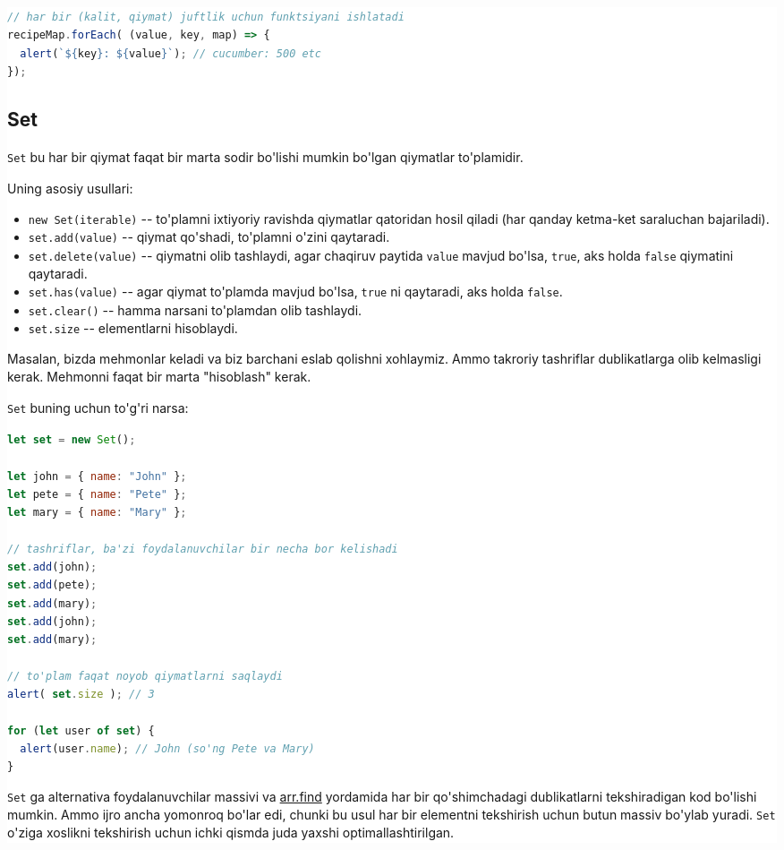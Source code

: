 ```js
// har bir (kalit, qiymat) juftlik uchun funktsiyani ishlatadi
recipeMap.forEach( (value, key, map) => {
  alert(`${key}: ${value}`); // cucumber: 500 etc
});
```


## Set

`Set` bu har bir qiymat faqat bir marta sodir bo'lishi mumkin bo'lgan qiymatlar to'plamidir.

Uning asosiy usullari:

- `new Set(iterable)` -- to'plamni ixtiyoriy ravishda qiymatlar qatoridan hosil qiladi (har qanday ketma-ket saraluchan bajariladi).
- `set.add(value)` -- qiymat qo'shadi, to'plamni o'zini qaytaradi.
- `set.delete(value)` -- qiymatni olib tashlaydi, agar chaqiruv paytida `value` mavjud bo'lsa, `true`, aks holda `false` qiymatini qaytaradi.
- `set.has(value)` -- agar qiymat to'plamda mavjud bo'lsa, `true` ni qaytaradi, aks holda `false`.
- `set.clear()` -- hamma narsani to'plamdan olib tashlaydi.
- `set.size` -- elementlarni hisoblaydi.

Masalan, bizda mehmonlar keladi va biz barchani eslab qolishni xohlaymiz. Ammo takroriy tashriflar dublikatlarga olib kelmasligi kerak. Mehmonni faqat bir marta "hisoblash" kerak.

`Set` buning uchun to'g'ri narsa:

```js run
let set = new Set();

let john = { name: "John" };
let pete = { name: "Pete" };
let mary = { name: "Mary" };

// tashriflar, ba'zi foydalanuvchilar bir necha bor kelishadi
set.add(john);
set.add(pete);
set.add(mary);
set.add(john);
set.add(mary);

// to'plam faqat noyob qiymatlarni saqlaydi
alert( set.size ); // 3

for (let user of set) {
  alert(user.name); // John (so'ng Pete va Mary)
}
```

`Set` ga alternativa foydalanuvchilar massivi va [arr.find](mdn:js/Array/find) yordamida har bir qo'shimchadagi dublikatlarni tekshiradigan kod bo'lishi mumkin. Ammo ijro ancha yomonroq bo'lar edi, chunki bu usul har bir elementni tekshirish uchun butun massiv bo'ylab yuradi. `Set` o'ziga xoslikni tekshirish uchun ichki qismda juda yaxshi optimallashtirilgan.
